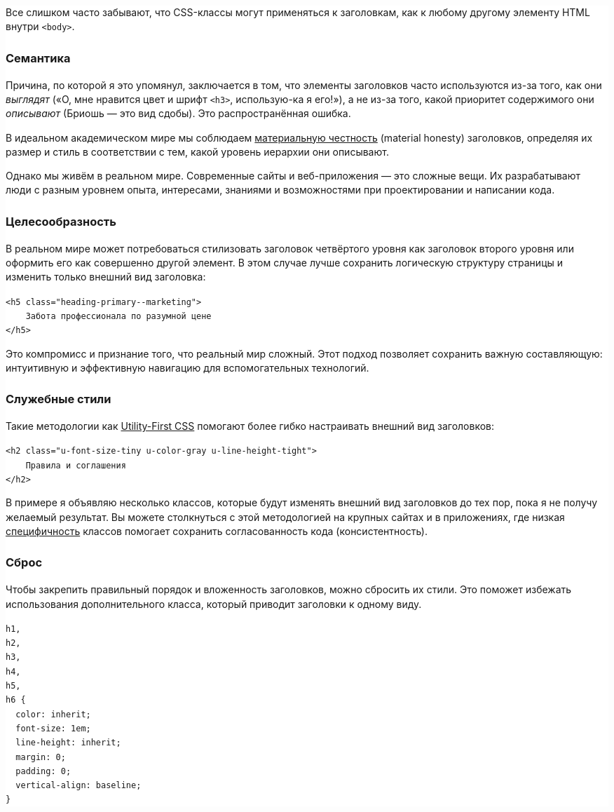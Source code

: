 Все слишком часто забывают, что CSS-классы могут применяться к заголовкам, как к любому другому элементу HTML внутри `<body>`.

### Семантика

Причина, по которой я это упомянул, заключается в том, что элементы заголовков часто используются из-за того, как они *выглядят* («О, мне нравится цвет и шрифт `<h3>`, использую-ка я его!»), а не из-за того, какой приоритет содержимого они *описывают* (Бриошь — это вид сдобы). Это распространённая ошибка.

В идеальном академическом мире мы соблюдаем [материальную честность](https://alistapart.com/article/material-honesty-on-the-web) (material honesty) заголовков, определяя их размер и стиль в соответствии с тем, какой уровень иерархии они описывают.

Однако мы живём в реальном мире. Современные сайты и веб-приложения — это сложные вещи. Их разрабатывают люди с разным уровнем опыта, интересами, знаниями и возможностями при проектировании и написании кода.

### Целесообразность

В реальном мире может потребоваться стилизовать заголовок четвёртого уровня как заголовок второго уровня или оформить его как совершенно другой элемент. В этом случае лучше сохранить логическую структуру страницы и изменить только внешний вид заголовка:

    <h5 class="heading-primary--marketing">
        Забота профессионала по разумной цене
    </h5>

Это компромисс и признание того, что реальный мир сложный. Этот подход позволяет сохранить важную составляющую: интуитивную и эффективную навигацию для вспомогательных технологий.

### Служебные стили

Такие методологии как [Utility-First CSS](https://frontstuff.io/in-defense-of-utility-first-css) помогают более гибко настраивать внешний вид заголовков:

    <h2 class="u-font-size-tiny u-color-gray u-line-height-tight">
        Правила и соглашения
    </h2>

В примере я объявляю несколько классов, которые будут изменять внешний вид заголовков до тех пор, пока я не получу желаемый результат. Вы можете столкнуться с этой методологией на крупных сайтах и в приложениях, где низкая [специфичность](https://developer.mozilla.org/en-US/docs/Web/CSS/Specificity) классов помогает сохранить согласованность кода (консистентность).

### Сброс

Чтобы закрепить правильный порядок и вложенность заголовков, можно сбросить их стили. Это поможет избежать использования дополнительного класса, который приводит заголовки к одному виду.

    h1,
    h2,
    h3,
    h4,
    h5,
    h6 {
      color: inherit;
      font-size: 1em;
      line-height: inherit;
      margin: 0;
      padding: 0;
      vertical-align: baseline;
    }
